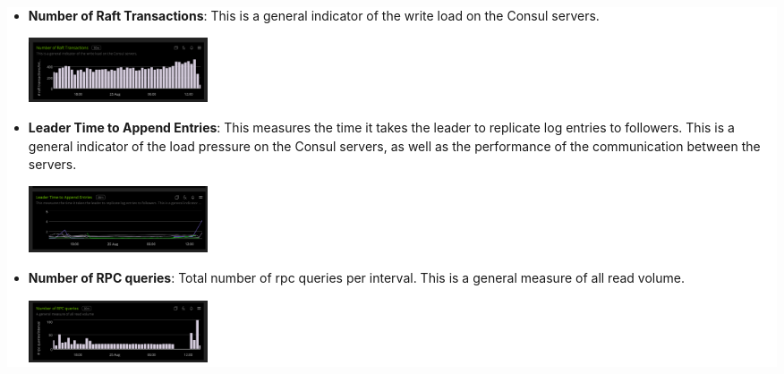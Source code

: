  - **Number of Raft Transactions**: This is a general indicator of the write load on the Consul servers.

    [<img src='./img/chart_raft_transactions.png' width=200px>](./img/chart_raft_transactions.png)

  - **Leader Time to Append Entries**: This measures the time it takes the leader to replicate log entries to followers. This is a general indicator of the load pressure on the Consul servers, as well as the performance of the communication between the servers.

    [<img src='./img/chart_time_to_append_entries.png' width=200px>](./img/chart_time_to_append_entries.png)

  - **Number of RPC queries**: Total number of rpc queries per interval. This is a general measure of all read volume.

    [<img src='./img/chart_number_of_rpc_queries.png' width=200px>](./img/chart_number_of_rpc_queries.png)
